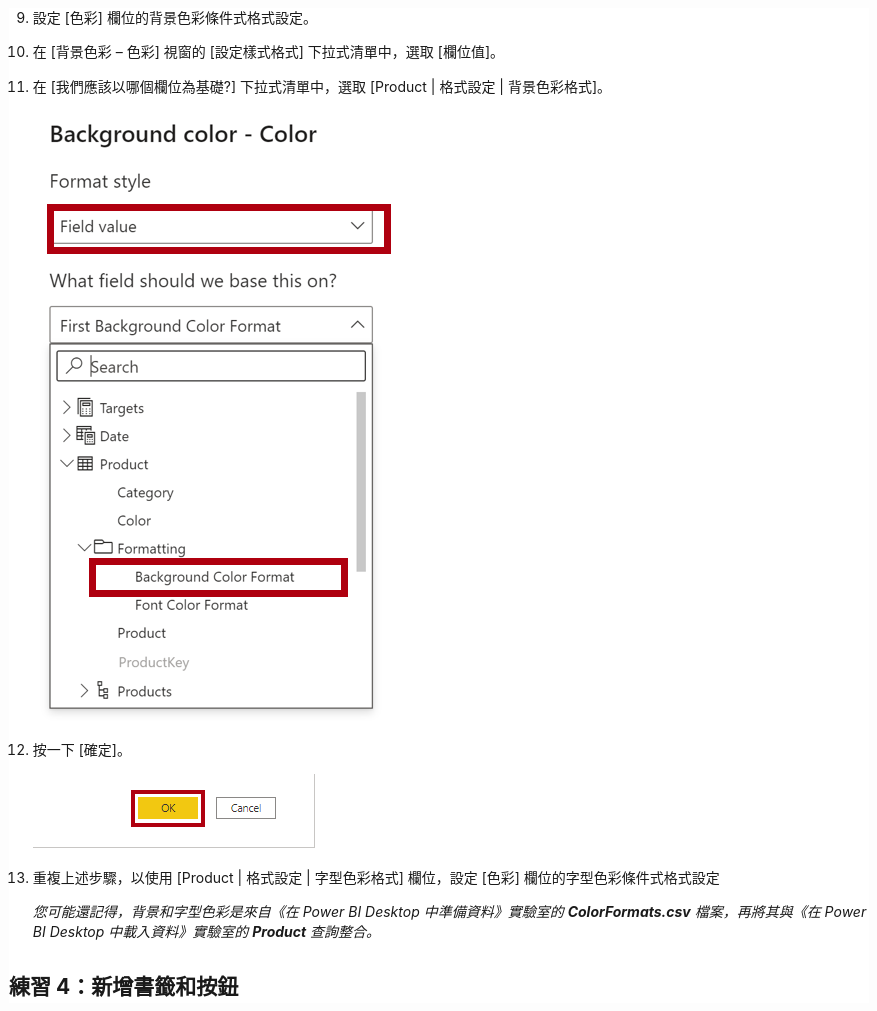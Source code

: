 9. 設定 [色彩] 欄位的背景色彩條件式格式設定。

10. 在 [背景色彩 – 色彩] 視窗的 [設定樣式格式] 下拉式清單中，選取 [欄位值]。

    

11. 在 [我們應該以哪個欄位為基礎?] 下拉式清單中，選取 [Product \| 格式設定 \| 背景色彩格式]。

    ![圖片 114](Linked_image_Files/08-design-report-in-power-bi-desktop-enhanced_image36.png)

12. 按一下 [確定]。

    ![圖片 115](Linked_image_Files/08-design-report-in-power-bi-desktop-enhanced_image37.png)

13. 重複上述步驟，以使用 [Product \| 格式設定 \| 字型色彩格式] 欄位，設定 [色彩] 欄位的字型色彩條件式格式設定

    *您可能還記得，背景和字型色彩是來自《在 Power BI Desktop 中準備資料》實驗室的 **ColorFormats.csv** 檔案，再將其與《在 Power BI Desktop 中載入資料》實驗室的 **Product** 查詢整合。*

## <a name="exercise-4-add-bookmarks-and-buttons"></a>**練習 4：新增書籤和按鈕**
